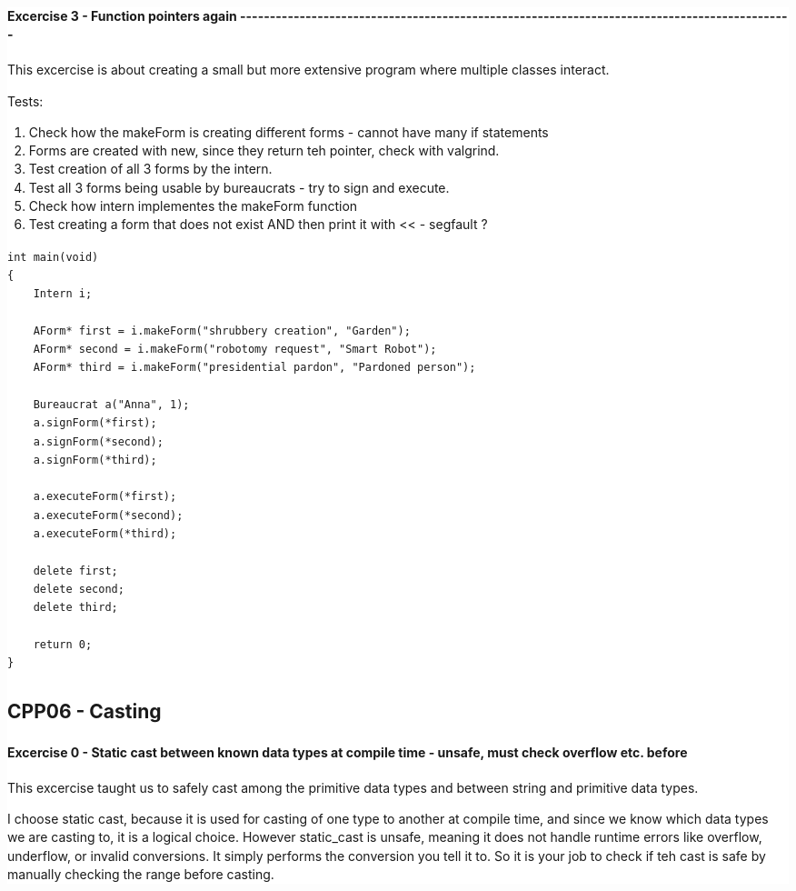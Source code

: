 #### Excercise 3 - Function pointers again  ---------------------------------------------------------------------------------------------

This excercise is about creating a small but more extensive program where multiple classes interact. 

Tests:
1. Check how the makeForm is creating different forms - cannot have many if statements
2. Forms are created with new, since they return teh pointer, check with valgrind.
3. Test creation of all 3 forms by the intern.
4. Test all 3 forms being usable by bureaucrats - try to sign and execute.
5. Check how intern implementes the makeForm function
6. Test creating a form that does not exist AND then print it with << - segfault ? 

```
int main(void)
{
    Intern i;
    
    AForm* first = i.makeForm("shrubbery creation", "Garden");
    AForm* second = i.makeForm("robotomy request", "Smart Robot");
    AForm* third = i.makeForm("presidential pardon", "Pardoned person");

    Bureaucrat a("Anna", 1);
    a.signForm(*first);
    a.signForm(*second);
    a.signForm(*third);

    a.executeForm(*first);
    a.executeForm(*second);
    a.executeForm(*third);

    delete first;
    delete second;
    delete third;

    return 0;
}
```

## CPP06 - Casting

#### Excercise 0 - Static cast between known data types at compile time - unsafe, must check overflow etc. before

This excercise taught us to safely cast among the primitive data types and between string and primitive data types. 

I choose static cast, because it is used for casting of one type to another at compile time, and since we know which data types we are casting to, it is a logical choice.
However static_cast is unsafe, meaning it does not handle runtime errors like overflow, underflow, or invalid conversions. It simply performs the conversion you tell it to. So it is your job to check if teh cast is safe by manually checking the range before casting.
